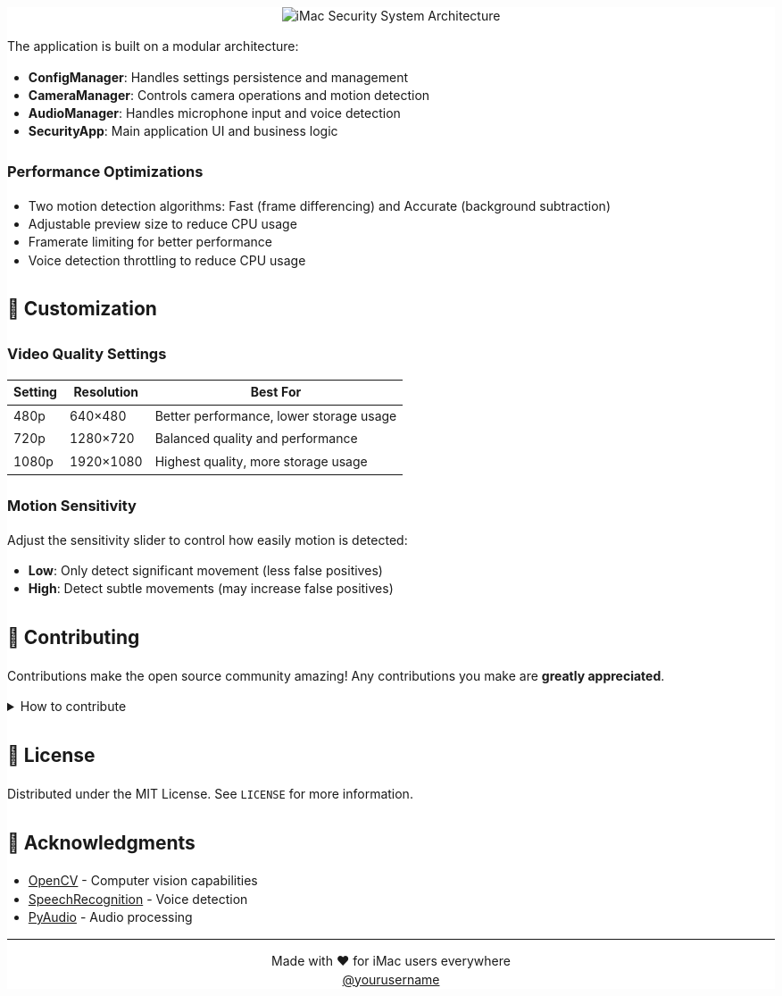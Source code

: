 <p align="center">
  <img src="docs/images/architecture.png" alt="iMac Security System Architecture" width="600"/>
</p>

The application is built on a modular architecture:

- **ConfigManager**: Handles settings persistence and management
- **CameraManager**: Controls camera operations and motion detection
- **AudioManager**: Handles microphone input and voice detection 
- **SecurityApp**: Main application UI and business logic

### Performance Optimizations

- Two motion detection algorithms: Fast (frame differencing) and Accurate (background subtraction)
- Adjustable preview size to reduce CPU usage
- Framerate limiting for better performance
- Voice detection throttling to reduce CPU usage

## 🎨 Customization

### Video Quality Settings

| Setting | Resolution | Best For |
|---------|------------|----------|
| 480p | 640×480 | Better performance, lower storage usage |
| 720p | 1280×720 | Balanced quality and performance |
| 1080p | 1920×1080 | Highest quality, more storage usage |

### Motion Sensitivity

Adjust the sensitivity slider to control how easily motion is detected:
- **Low**: Only detect significant movement (less false positives)
- **High**: Detect subtle movements (may increase false positives)

## 🤝 Contributing

Contributions make the open source community amazing! Any contributions you make are **greatly appreciated**.

<details><summary>How to contribute</summary></details>

## 📜 License

Distributed under the MIT License. See `LICENSE` for more information.

## 👏 Acknowledgments

* [OpenCV](https://opencv.org/) - Computer vision capabilities
* [SpeechRecognition](https://pypi.org/project/SpeechRecognition/) - Voice detection
* [PyAudio](https://pypi.org/project/PyAudio/) - Audio processing

---

<p align="center">
  Made with ❤️ for iMac users everywhere
  <br>
  <a href="https://github.com/yourusername">@yourusername</a>
</p>
